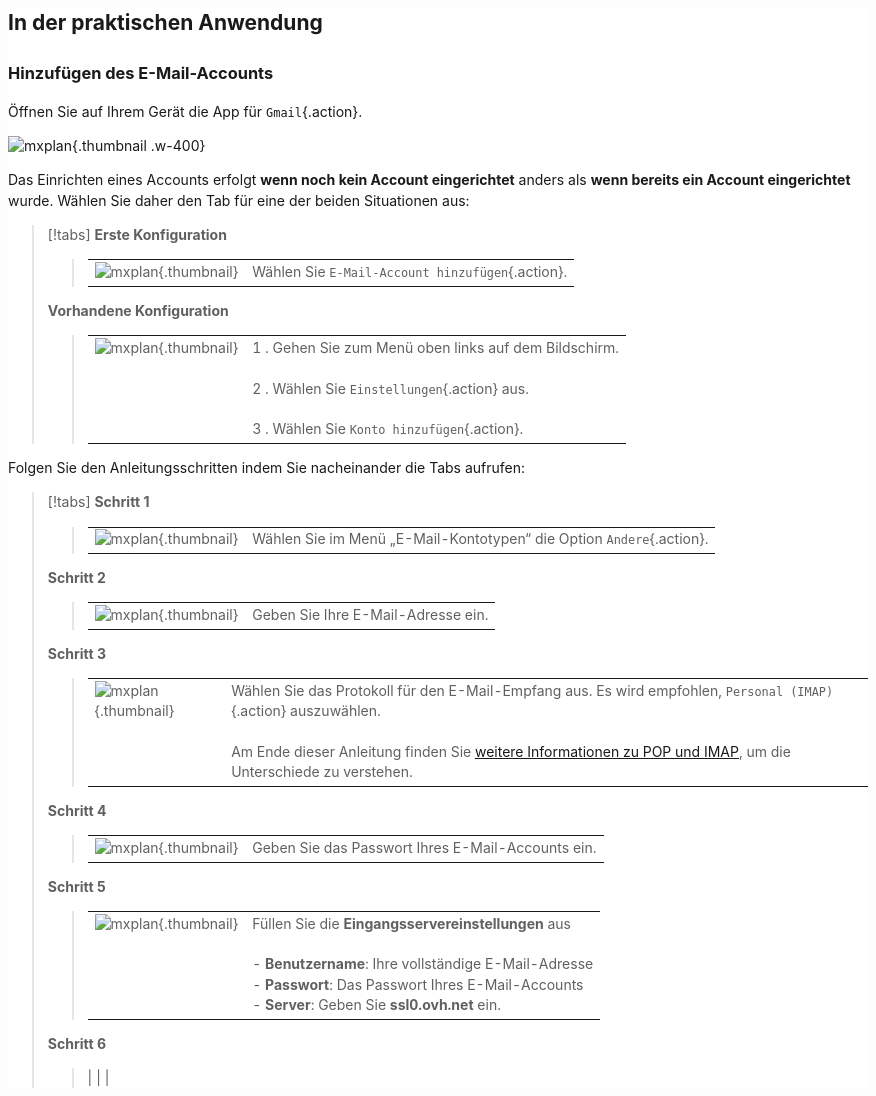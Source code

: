 ## In der praktischen Anwendung

### Hinzufügen des E-Mail-Accounts

Öffnen Sie auf Ihrem Gerät die App für `Gmail`{.action}.

![mxplan](images/mxplan-android-00.png){.thumbnail .w-400}

Das Einrichten eines Accounts erfolgt **wenn noch kein Account eingerichtet** anders als **wenn bereits ein Account eingerichtet** wurde. Wählen Sie daher den Tab für eine der beiden Situationen aus:

> [!tabs]
> **Erste Konfiguration**
>>
>> | | |
>> |---|---|
>> |![mxplan](images/mxplan-android-first.png){.thumbnail}|Wählen Sie `E-Mail-Account hinzufügen`{.action}.|
>>
> **Vorhandene Konfiguration**
>>
>> | | |
>> |---|---|
>> |![mxplan](images/mxplan-android-existing.png){.thumbnail}|1 . Gehen Sie zum Menü oben links auf dem Bildschirm.<br><br>2 . Wählen Sie `Einstellungen`{.action} aus.<br><br>3 . Wählen Sie `Konto hinzufügen`{.action}.|
>>

Folgen Sie den Anleitungsschritten indem Sie nacheinander die Tabs aufrufen:

>  [!tabs]
> **Schritt 1**
>> | | |
>> |---|---|
>> |![mxplan](images/mxplan-android-01.png){.thumbnail}|Wählen Sie im Menü „E-Mail-Kontotypen“ die Option `Andere`{.action}.|
>>
> **Schritt 2**
>> | | |
>> |---|---|
>> |![mxplan](images/mxplan-android-02.png){.thumbnail}|Geben Sie Ihre E-Mail-Adresse ein.|
>>
> **Schritt 3**
>> | | |
>> |---|---|
>> |![mxplan](images/mxplan-android-03.png){.thumbnail}|Wählen Sie das Protokoll für den E-Mail-Empfang aus. Es wird empfohlen, `Personal (IMAP)`{.action} auszuwählen.<br><br>Am Ende dieser Anleitung finden Sie [weitere Informationen zu POP und IMAP](#popimap), um die Unterschiede zu verstehen.|
>>
> **Schritt 4**
>> | | |
>> |---|---|
>> |![mxplan](images/mxplan-android-04.png){.thumbnail}|Geben Sie das Passwort Ihres E-Mail-Accounts ein. |
>>
> **Schritt 5**
>> | | |
>> |---|---|
>> |![mxplan](images/mxplan-android-05.png){.thumbnail}|Füllen Sie die **Eingangsservereinstellungen** aus<br><br>- **Benutzername**: Ihre vollständige E-Mail-Adresse<br>- **Passwort**: Das Passwort Ihres E-Mail-Accounts<br>- **Server**: Geben Sie **ssl0.ovh.net** ein. |
>>
> **Schritt 6**
>> | | |